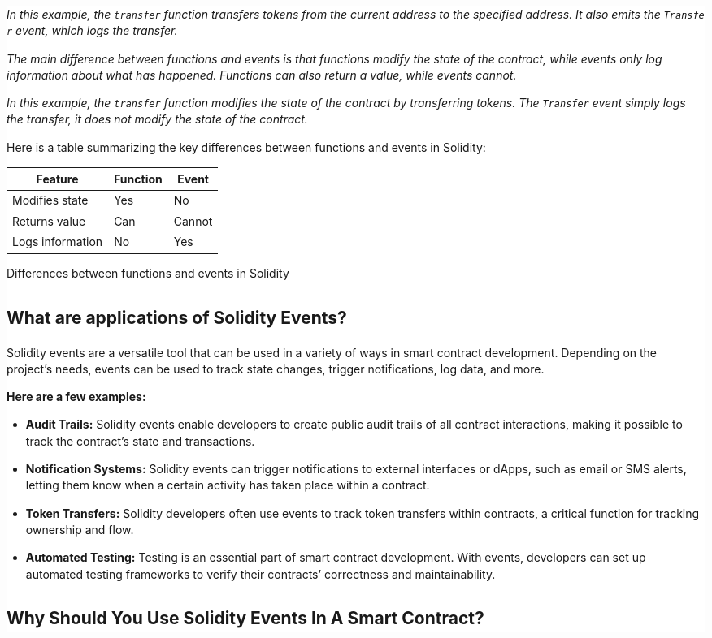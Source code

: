 


*In this example, the `transfer` function transfers tokens from the current address to the specified address. It also emits the `Transfer` event, which logs the transfer.*


*The main difference between functions and events is that functions modify the state of the contract, while events only log information about what has happened. Functions can also return a value, while events cannot.*


*In this example, the `transfer` function modifies the state of the contract by transferring tokens. The `Transfer` event simply logs the transfer, it does not modify the state of the contract.*



Here is a table summarizing the key differences between functions and events in Solidity:




| Feature | Function | Event |
| --- | --- | --- |
| Modifies state | Yes | No |
| Returns value | Can | Cannot |
| Logs information | No | Yes |



Differences between functions and events in Solidity


**What are applications of Solidity Events?**
---------------------------------------------


Solidity events are a versatile tool that can be used in a variety of ways in smart contract development. Depending on the project’s needs, events can be used to track state changes, trigger notifications, log data, and more. 


**Here are a few examples:**


* **Audit Trails:** Solidity events enable developers to create public audit trails of all contract interactions, making it possible to track the contract’s state and transactions.


* **Notification Systems:** Solidity events can trigger notifications to external interfaces or dApps, such as email or SMS alerts, letting them know when a certain activity has taken place within a contract.


* **Token Transfers:** Solidity developers often use events to track token transfers within contracts, a critical function for tracking ownership and flow.


* **Automated Testing:** Testing is an essential part of smart contract development. With events, developers can set up automated testing frameworks to verify their contracts’ correctness and maintainability.


**Why Should You Use Solidity Events In A Smart Contract?**
-----------------------------------------------------------
